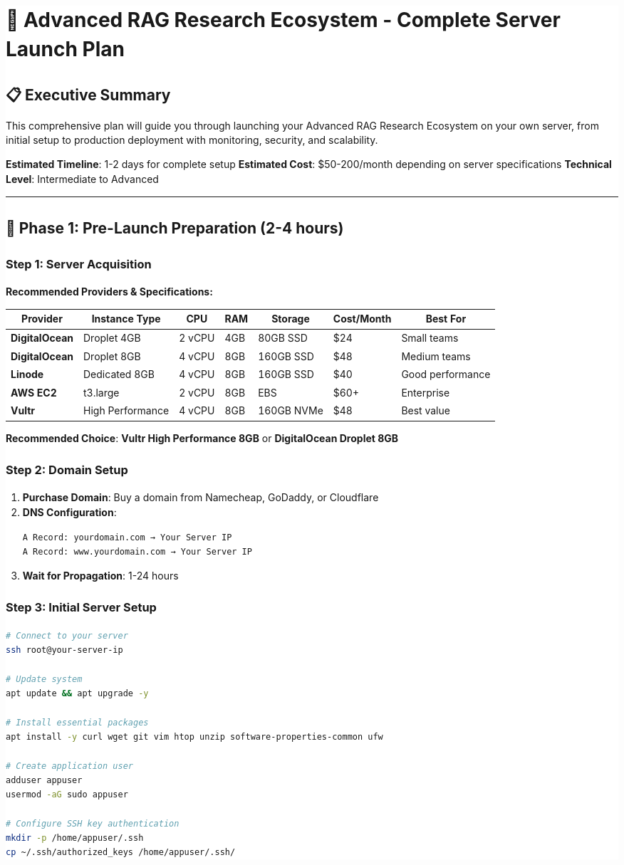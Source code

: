 # 🚀 Advanced RAG Research Ecosystem - Complete Server Launch Plan

## 📋 **Executive Summary**

This comprehensive plan will guide you through launching your Advanced RAG Research Ecosystem on your own server, from initial setup to production deployment with monitoring, security, and scalability.

**Estimated Timeline**: 1-2 days for complete setup
**Estimated Cost**: $50-200/month depending on server specifications
**Technical Level**: Intermediate to Advanced

---

## 🎯 **Phase 1: Pre-Launch Preparation (2-4 hours)**

### **Step 1: Server Acquisition**

**Recommended Providers & Specifications:**

| Provider | Instance Type | CPU | RAM | Storage | Cost/Month | Best For |
|----------|---------------|-----|-----|---------|------------|----------|
| **DigitalOcean** | Droplet 4GB | 2 vCPU | 4GB | 80GB SSD | $24 | Small teams |
| **DigitalOcean** | Droplet 8GB | 4 vCPU | 8GB | 160GB SSD | $48 | Medium teams |
| **Linode** | Dedicated 8GB | 4 vCPU | 8GB | 160GB SSD | $40 | Good performance |
| **AWS EC2** | t3.large | 2 vCPU | 8GB | EBS | $60+ | Enterprise |
| **Vultr** | High Performance | 4 vCPU | 8GB | 160GB NVMe | $48 | Best value |

**Recommended Choice**: **Vultr High Performance 8GB** or **DigitalOcean Droplet 8GB**

### **Step 2: Domain Setup**

1. **Purchase Domain**: Buy a domain from Namecheap, GoDaddy, or Cloudflare
2. **DNS Configuration**:
   ```
   A Record: yourdomain.com → Your Server IP
   A Record: www.yourdomain.com → Your Server IP
   ```
3. **Wait for Propagation**: 1-24 hours

### **Step 3: Initial Server Setup**

```bash
# Connect to your server
ssh root@your-server-ip

# Update system
apt update && apt upgrade -y

# Install essential packages
apt install -y curl wget git vim htop unzip software-properties-common ufw

# Create application user
adduser appuser
usermod -aG sudo appuser

# Configure SSH key authentication
mkdir -p /home/appuser/.ssh
cp ~/.ssh/authorized_keys /home/appuser/.ssh/
```